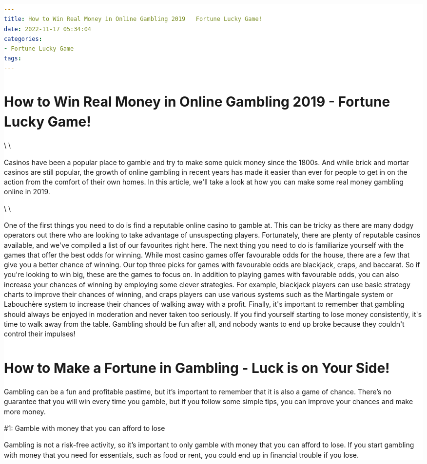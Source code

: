 ```yaml
---
title: How to Win Real Money in Online Gambling 2019   Fortune Lucky Game!
date: 2022-11-17 05:34:04
categories:
- Fortune Lucky Game
tags:
---
```



#  How to Win Real Money in Online Gambling 2019 - Fortune Lucky Game!

\ \

Casinos have been a popular place to gamble and try to make some quick money since the 1800s. And while brick and mortar casinos are still popular, the growth of online gambling in recent years has made it easier than ever for people to get in on the action from the comfort of their own homes. In this article, we'll take a look at how you can make some real money gambling online in 2019.

\ \

One of the first things you need to do is find a reputable online casino to gamble at. This can be tricky as there are many dodgy operators out there who are looking to take advantage of unsuspecting players. Fortunately, there are plenty of reputable casinos available, and we've compiled a list of our favourites right here.
The next thing you need to do is familiarize yourself with the games that offer the best odds for winning. While most casino games offer favourable odds for the house, there are a few that give you a better chance of winning. Our top three picks for games with favourable odds are blackjack, craps, and baccarat. So if you're looking to win big, these are the games to focus on.
In addition to playing games with favourable odds, you can also increase your chances of winning by employing some clever strategies. For example, blackjack players can use basic strategy charts to improve their chances of winning, and craps players can use various systems such as the Martingale system or Labouchère system to increase their chances of walking away with a profit.
Finally, it's important to remember that gambling should always be enjoyed in moderation and never taken too seriously. If you find yourself starting to lose money consistently, it's time to walk away from the table. Gambling should be fun after all, and nobody wants to end up broke because they couldn't control their impulses!

#  How to Make a Fortune in Gambling - Luck is on Your Side!

Gambling can be a fun and profitable pastime, but it’s important to remember that it is also a game of chance. There’s no guarantee that you will win every time you gamble, but if you follow some simple tips, you can improve your chances and make more money.

#1: Gamble with money that you can afford to lose

Gambling is not a risk-free activity, so it’s important to only gamble with money that you can afford to lose. If you start gambling with money that you need for essentials, such as food or rent, you could end up in financial trouble if you lose.
